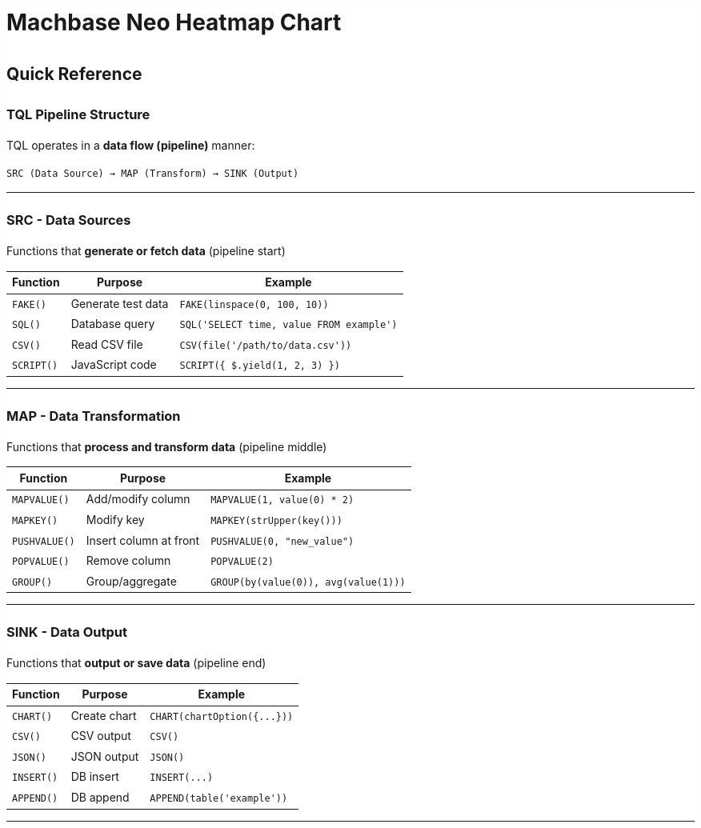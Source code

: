 # Machbase Neo Heatmap Chart

## Quick Reference

### TQL Pipeline Structure

TQL operates in a **data flow (pipeline)** manner:

```
SRC (Data Source) → MAP (Transform) → SINK (Output)
```

---

### SRC - Data Sources

Functions that **generate or fetch data** (pipeline start)

| Function | Purpose | Example |
|----------|---------|---------|
| `FAKE()` | Generate test data | `FAKE(linspace(0, 100, 10))` |
| `SQL()` | Database query | `SQL('SELECT time, value FROM example')` |
| `CSV()` | Read CSV file | `CSV(file('/path/to/data.csv'))` |
| `SCRIPT()` | JavaScript code | `SCRIPT({ $.yield(1, 2, 3) })` |

---

### MAP - Data Transformation

Functions that **process and transform data** (pipeline middle)

| Function | Purpose | Example |
|----------|---------|---------|
| `MAPVALUE()` | Add/modify column | `MAPVALUE(1, value(0) * 2)` |
| `MAPKEY()` | Modify key | `MAPKEY(strUpper(key()))` |
| `PUSHVALUE()` | Insert column at front | `PUSHVALUE(0, "new_value")` |
| `POPVALUE()` | Remove column | `POPVALUE(2)` |
| `GROUP()` | Group/aggregate | `GROUP(by(value(0)), avg(value(1)))` |

---

### SINK - Data Output

Functions that **output or save data** (pipeline end)

| Function | Purpose | Example |
|----------|---------|---------|
| `CHART()` | Create chart | `CHART(chartOption({...}))` |
| `CSV()` | CSV output | `CSV()` |
| `JSON()` | JSON output | `JSON()` |
| `INSERT()` | DB insert | `INSERT(...)` |
| `APPEND()` | DB append | `APPEND(table('example'))` |

---